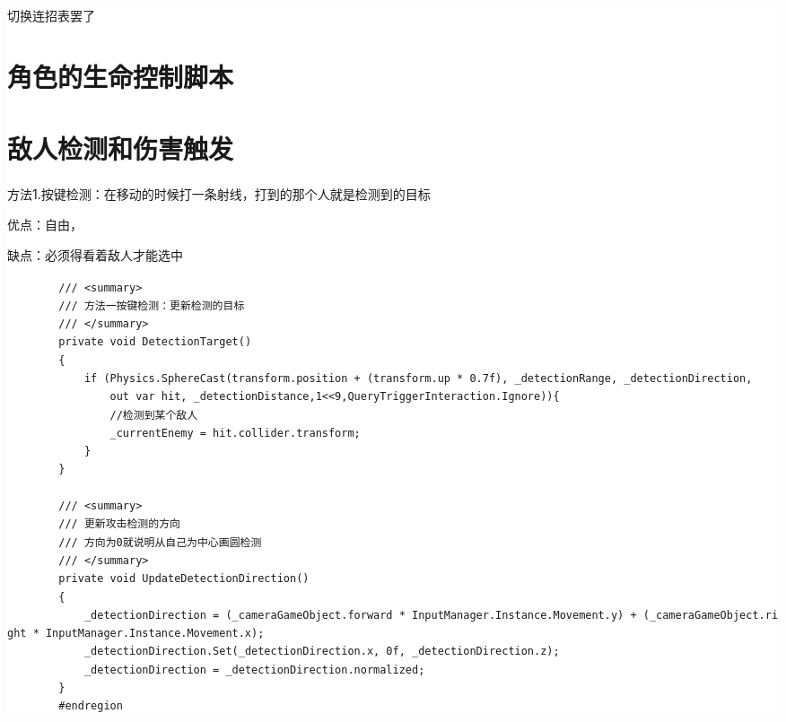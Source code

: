 切换连招表罢了







# 角色的生命控制脚本









# 敌人检测和伤害触发



方法1.按键检测：在移动的时候打一条射线，打到的那个人就是检测到的目标

优点：自由，

缺点：必须得看着敌人才能选中

```
        /// <summary>
        /// 方法一按键检测：更新检测的目标
        /// </summary>
        private void DetectionTarget()
        {
            if (Physics.SphereCast(transform.position + (transform.up * 0.7f), _detectionRange, _detectionDirection, 
                out var hit, _detectionDistance,1<<9,QueryTriggerInteraction.Ignore)){
                //检测到某个敌人
                _currentEnemy = hit.collider.transform;
            }
        }

        /// <summary>
        /// 更新攻击检测的方向
        /// 方向为0就说明从自己为中心画圆检测
        /// </summary>
        private void UpdateDetectionDirection()
        {
            _detectionDirection = (_cameraGameObject.forward * InputManager.Instance.Movement.y) + (_cameraGameObject.right * InputManager.Instance.Movement.x);
            _detectionDirection.Set(_detectionDirection.x, 0f, _detectionDirection.z);
            _detectionDirection = _detectionDirection.normalized;
        }
        #endregion
```




